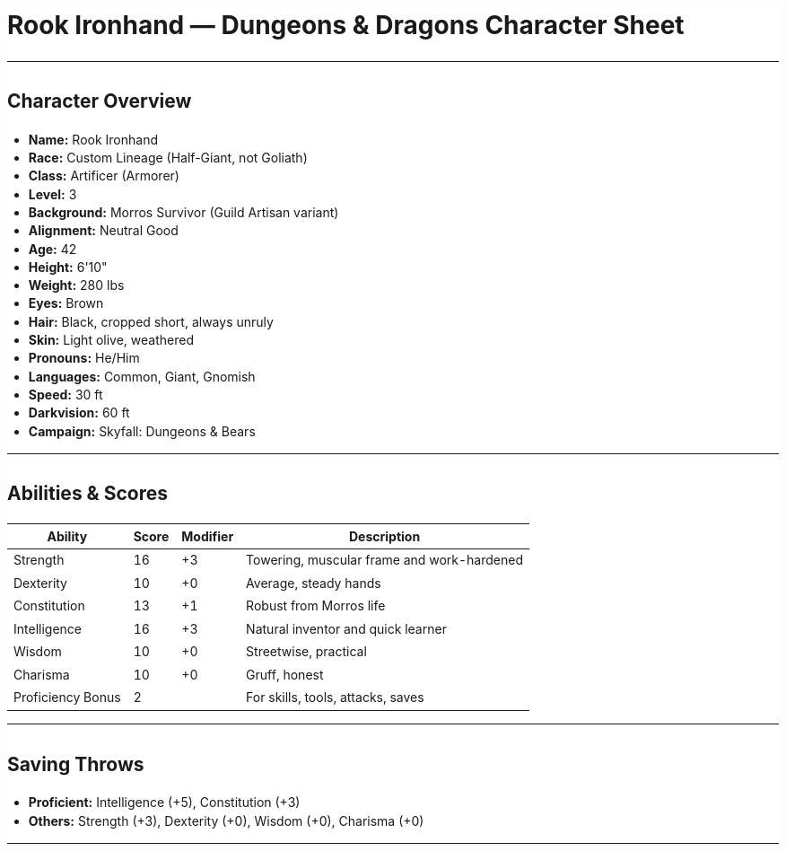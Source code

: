 # Rook Ironhand — Dungeons & Dragons Character Sheet

---

## Character Overview

- **Name:** Rook Ironhand  
- **Race:** Custom Lineage (Half-Giant, not Goliath)  
- **Class:** Artificer (Armorer)  
- **Level:** 3  
- **Background:** Morros Survivor (Guild Artisan variant)  
- **Alignment:** Neutral Good  
- **Age:** 42  
- **Height:** 6'10"  
- **Weight:** 280 lbs  
- **Eyes:** Brown  
- **Hair:** Black, cropped short, always unruly  
- **Skin:** Light olive, weathered  
- **Pronouns:** He/Him  
- **Languages:** Common, Giant, Gnomish  
- **Speed:** 30 ft  
- **Darkvision:** 60 ft  
- **Campaign:** Skyfall: Dungeons & Bears  

---

## Abilities & Scores

| Ability      | Score | Modifier | Description                                  |
|--------------|-------|----------|----------------------------------------------|
| Strength     | 16    | +3       | Towering, muscular frame and work-hardened   |
| Dexterity    | 10    | +0       | Average, steady hands                        |
| Constitution | 13    | +1       | Robust from Morros life                      |
| Intelligence | 16    | +3       | Natural inventor and quick learner           |
| Wisdom       | 10    | +0       | Streetwise, practical                        |
| Charisma     | 10    | +0       | Gruff, honest                                |
| Proficiency Bonus | 2 |         | For skills, tools, attacks, saves            |

---

## Saving Throws

- **Proficient:** Intelligence (+5), Constitution (+3)
- **Others:** Strength (+3), Dexterity (+0), Wisdom (+0), Charisma (+0)

---